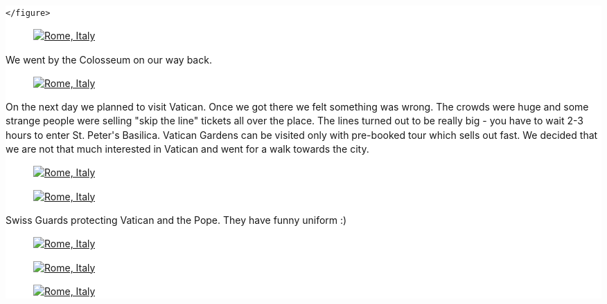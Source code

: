     </figure>
  </div>
  <figure itemprop="associatedMedia" itemscope itemtype="http://schema.org/ImageObject">
    <a href="/images/posts/2016/rome-italy/DSC08468-2000.jpg" itemprop="contentUrl" data-size="2000x1333">
      <img src="/images/bg.png" data-src="/images/posts/2016/rome-italy/DSC08468-1000.jpg" width="1000" height="667" itemprop="thumbnail" alt="Rome, Italy" />
    </a>
  </figure>
  <p>We went by the Colosseum on our way back.</p>
  <figure itemprop="associatedMedia" itemscope itemtype="http://schema.org/ImageObject">
    <a href="/images/posts/2016/rome-italy/DSC08483-2000.jpg" itemprop="contentUrl" data-size="2000x1333">
      <img src="/images/bg.png" data-src="/images/posts/2016/rome-italy/DSC08483-1000.jpg" width="1000" height="667" itemprop="thumbnail" alt="Rome, Italy" />
    </a>
  </figure>
</section>

<section class="text-block">
On the next day we planned to visit Vatican.
Once we got there we felt something was wrong.
The crowds were huge and some strange people were selling "skip the line" tickets all over the place.
The lines turned out to be really big - you have to wait 2-3 hours to enter St. Peter's Basilica.
Vatican Gardens can be visited only with pre-booked tour which sells out fast.
We decided that we are not that much interested in Vatican and went for a walk towards the city.
</section>

<section class="image-gallery" itemscope itemtype="http://schema.org/ImageGallery">
  <figure itemprop="associatedMedia" itemscope itemtype="http://schema.org/ImageObject">
    <a href="/images/posts/2016/rome-italy/DSC08501-2000.jpg" itemprop="contentUrl" data-size="2000x1333">
      <img src="/images/bg.png" data-src="/images/posts/2016/rome-italy/DSC08501-1000.jpg" width="1000" height="667" itemprop="thumbnail" alt="Rome, Italy" />
    </a>
  </figure>
  <figure itemprop="associatedMedia" itemscope itemtype="http://schema.org/ImageObject">
    <a href="/images/posts/2016/rome-italy/DSC08502-2000.jpg" itemprop="contentUrl" data-size="2000x1333">
      <img src="/images/bg.png" data-src="/images/posts/2016/rome-italy/DSC08502-1000.jpg" width="1000" height="667" itemprop="thumbnail" alt="Rome, Italy" />
    </a>
  </figure>
  <p>Swiss Guards protecting Vatican and the Pope. They have funny uniform :)</p>
  <figure itemprop="associatedMedia" itemscope itemtype="http://schema.org/ImageObject">
    <a href="/images/posts/2016/rome-italy/DSC08506-2000.jpg" itemprop="contentUrl" data-size="2000x1333">
      <img src="/images/bg.png" data-src="/images/posts/2016/rome-italy/DSC08506-1000.jpg" width="1000" height="667" itemprop="thumbnail" alt="Rome, Italy" />
    </a>
  </figure>
  <figure itemprop="associatedMedia" itemscope itemtype="http://schema.org/ImageObject">
    <a href="/images/posts/2016/rome-italy/DSC08509-2000.jpg" itemprop="contentUrl" data-size="2000x1333">
      <img src="/images/bg.png" data-src="/images/posts/2016/rome-italy/DSC08509-1000.jpg" width="1000" height="667" itemprop="thumbnail" alt="Rome, Italy" />
    </a>
  </figure>
  <figure itemprop="associatedMedia" itemscope itemtype="http://schema.org/ImageObject">
    <a href="/images/posts/2016/rome-italy/DSC08514-2000.jpg" itemprop="contentUrl" data-size="2000x1333">
      <img src="/images/bg.png" data-src="/images/posts/2016/rome-italy/DSC08514-1000.jpg" width="1000" height="667" itemprop="thumbnail" alt="Rome, Italy" />
    </a>
  </figure>
  <div class="image-row">
